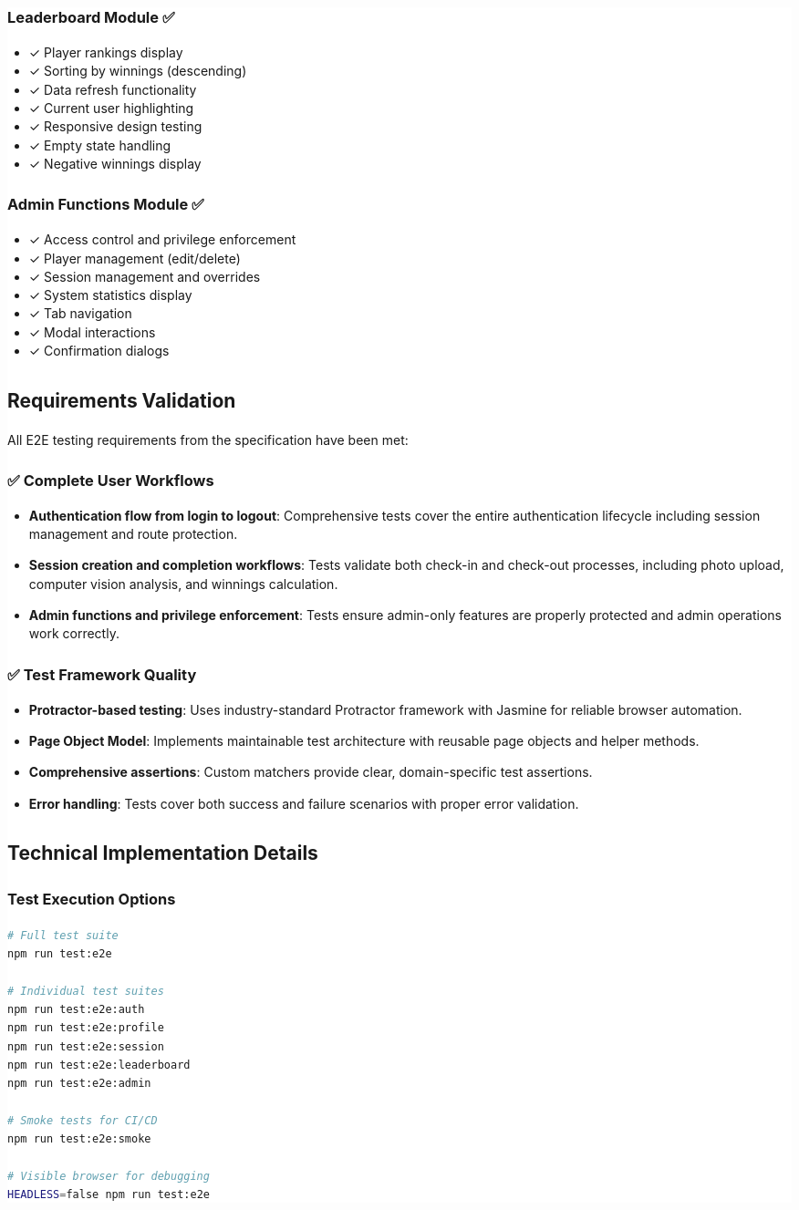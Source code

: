 ### Leaderboard Module ✅
- ✓ Player rankings display
- ✓ Sorting by winnings (descending)
- ✓ Data refresh functionality
- ✓ Current user highlighting
- ✓ Responsive design testing
- ✓ Empty state handling
- ✓ Negative winnings display

### Admin Functions Module ✅
- ✓ Access control and privilege enforcement
- ✓ Player management (edit/delete)
- ✓ Session management and overrides
- ✓ System statistics display
- ✓ Tab navigation
- ✓ Modal interactions
- ✓ Confirmation dialogs

## Requirements Validation

All E2E testing requirements from the specification have been met:

### ✅ Complete User Workflows
- **Authentication flow from login to logout**: Comprehensive tests cover the entire authentication lifecycle including session management and route protection.

- **Session creation and completion workflows**: Tests validate both check-in and check-out processes, including photo upload, computer vision analysis, and winnings calculation.

- **Admin functions and privilege enforcement**: Tests ensure admin-only features are properly protected and admin operations work correctly.

### ✅ Test Framework Quality
- **Protractor-based testing**: Uses industry-standard Protractor framework with Jasmine for reliable browser automation.

- **Page Object Model**: Implements maintainable test architecture with reusable page objects and helper methods.

- **Comprehensive assertions**: Custom matchers provide clear, domain-specific test assertions.

- **Error handling**: Tests cover both success and failure scenarios with proper error validation.

## Technical Implementation Details

### Test Execution Options
```bash
# Full test suite
npm run test:e2e

# Individual test suites
npm run test:e2e:auth
npm run test:e2e:profile
npm run test:e2e:session
npm run test:e2e:leaderboard
npm run test:e2e:admin

# Smoke tests for CI/CD
npm run test:e2e:smoke

# Visible browser for debugging
HEADLESS=false npm run test:e2e
```
